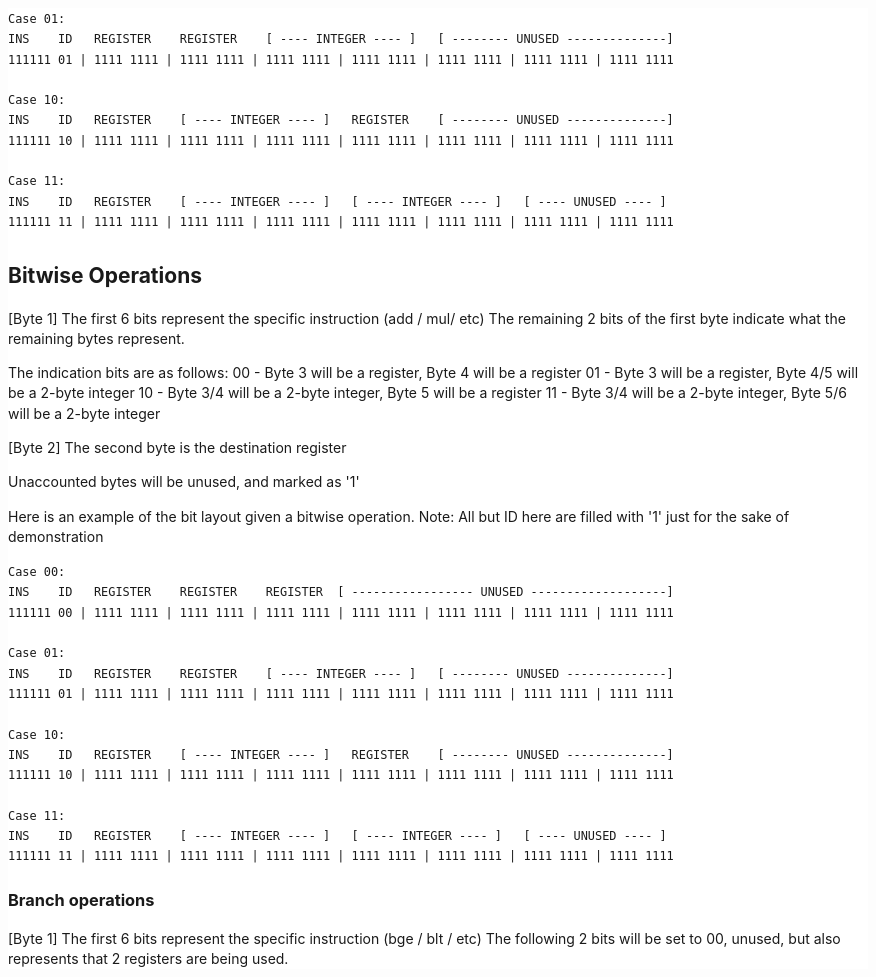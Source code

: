     Case 01:
    INS    ID   REGISTER    REGISTER    [ ---- INTEGER ---- ]   [ -------- UNUSED --------------]
    111111 01 | 1111 1111 | 1111 1111 | 1111 1111 | 1111 1111 | 1111 1111 | 1111 1111 | 1111 1111

    Case 10:
    INS    ID   REGISTER    [ ---- INTEGER ---- ]   REGISTER    [ -------- UNUSED --------------]
    111111 10 | 1111 1111 | 1111 1111 | 1111 1111 | 1111 1111 | 1111 1111 | 1111 1111 | 1111 1111

    Case 11:
    INS    ID   REGISTER    [ ---- INTEGER ---- ]   [ ---- INTEGER ---- ]   [ ---- UNUSED ---- ]
    111111 11 | 1111 1111 | 1111 1111 | 1111 1111 | 1111 1111 | 1111 1111 | 1111 1111 | 1111 1111
    

## Bitwise Operations

[Byte 1]
The first 6 bits represent the specific instruction (add / mul/ etc)
The remaining 2 bits of the first byte indicate what the remaining bytes represent.

The indication bits are as follows:
00 - Byte 3 will be a register, Byte 4 will be a register
01 - Byte 3 will be a register, Byte 4/5 will be a 2-byte integer
10 - Byte 3/4 will be a 2-byte integer, Byte 5 will be a register
11 - Byte 3/4 will be a 2-byte integer, Byte 5/6 will be a 2-byte integer

[Byte 2]
The second byte is the destination register

Unaccounted bytes will be unused, and marked as '1'

Here is an example of the bit layout given a bitwise operation. Note: All but ID here are filled
with '1' just for the sake of demonstration

    Case 00:
    INS    ID   REGISTER    REGISTER    REGISTER  [ ----------------- UNUSED -------------------]
    111111 00 | 1111 1111 | 1111 1111 | 1111 1111 | 1111 1111 | 1111 1111 | 1111 1111 | 1111 1111

    Case 01:
    INS    ID   REGISTER    REGISTER    [ ---- INTEGER ---- ]   [ -------- UNUSED --------------]
    111111 01 | 1111 1111 | 1111 1111 | 1111 1111 | 1111 1111 | 1111 1111 | 1111 1111 | 1111 1111

    Case 10:
    INS    ID   REGISTER    [ ---- INTEGER ---- ]   REGISTER    [ -------- UNUSED --------------]
    111111 10 | 1111 1111 | 1111 1111 | 1111 1111 | 1111 1111 | 1111 1111 | 1111 1111 | 1111 1111

    Case 11:
    INS    ID   REGISTER    [ ---- INTEGER ---- ]   [ ---- INTEGER ---- ]   [ ---- UNUSED ---- ]
    111111 11 | 1111 1111 | 1111 1111 | 1111 1111 | 1111 1111 | 1111 1111 | 1111 1111 | 1111 1111
    
### Branch operations

[Byte 1]
The first 6 bits represent the specific instruction (bge / blt / etc)
The following 2 bits will be set to 00, unused, but also represents that 2 registers are being used.
